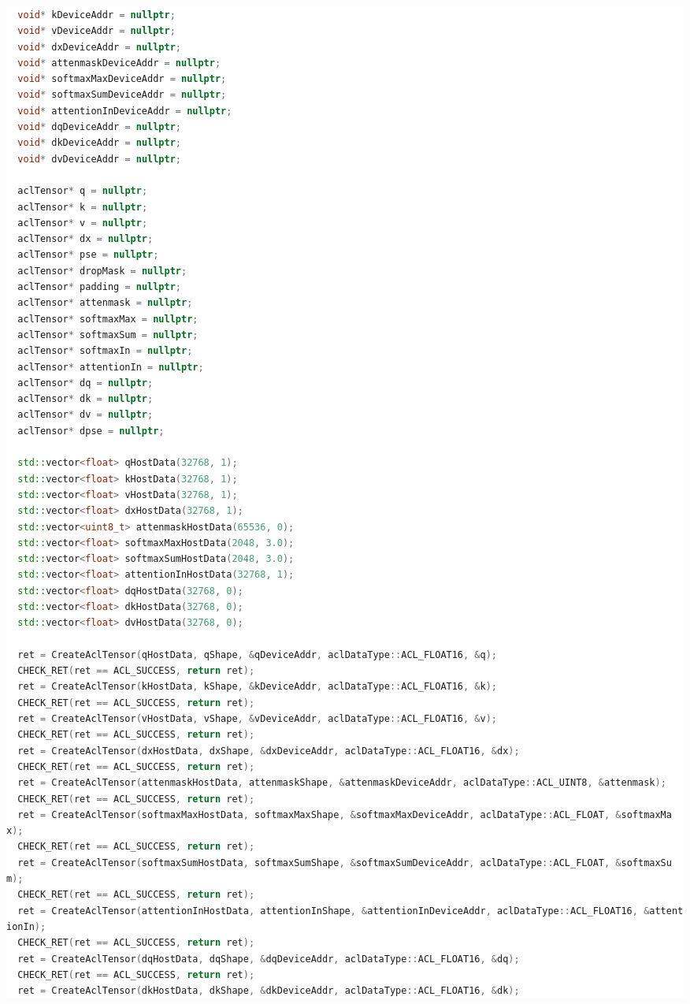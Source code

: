   ```c++
    void* kDeviceAddr = nullptr;
    void* vDeviceAddr = nullptr;
    void* dxDeviceAddr = nullptr;
    void* attenmaskDeviceAddr = nullptr;
    void* softmaxMaxDeviceAddr = nullptr;
    void* softmaxSumDeviceAddr = nullptr;
    void* attentionInDeviceAddr = nullptr;
    void* dqDeviceAddr = nullptr;
    void* dkDeviceAddr = nullptr;
    void* dvDeviceAddr = nullptr;

    aclTensor* q = nullptr;
    aclTensor* k = nullptr;
    aclTensor* v = nullptr;
    aclTensor* dx = nullptr;
    aclTensor* pse = nullptr;
    aclTensor* dropMask = nullptr;
    aclTensor* padding = nullptr;
    aclTensor* attenmask = nullptr;
    aclTensor* softmaxMax = nullptr;
    aclTensor* softmaxSum = nullptr;
    aclTensor* softmaxIn = nullptr;
    aclTensor* attentionIn = nullptr;
    aclTensor* dq = nullptr;
    aclTensor* dk = nullptr;
    aclTensor* dv = nullptr;
    aclTensor* dpse = nullptr;

    std::vector<float> qHostData(32768, 1);
    std::vector<float> kHostData(32768, 1);
    std::vector<float> vHostData(32768, 1);
    std::vector<float> dxHostData(32768, 1);
    std::vector<uint8_t> attenmaskHostData(65536, 0);
    std::vector<float> softmaxMaxHostData(2048, 3.0);
    std::vector<float> softmaxSumHostData(2048, 3.0);
    std::vector<float> attentionInHostData(32768, 1);
    std::vector<float> dqHostData(32768, 0);
    std::vector<float> dkHostData(32768, 0);
    std::vector<float> dvHostData(32768, 0);

    ret = CreateAclTensor(qHostData, qShape, &qDeviceAddr, aclDataType::ACL_FLOAT16, &q);
    CHECK_RET(ret == ACL_SUCCESS, return ret);
    ret = CreateAclTensor(kHostData, kShape, &kDeviceAddr, aclDataType::ACL_FLOAT16, &k);
    CHECK_RET(ret == ACL_SUCCESS, return ret);
    ret = CreateAclTensor(vHostData, vShape, &vDeviceAddr, aclDataType::ACL_FLOAT16, &v);
    CHECK_RET(ret == ACL_SUCCESS, return ret);
    ret = CreateAclTensor(dxHostData, dxShape, &dxDeviceAddr, aclDataType::ACL_FLOAT16, &dx);
    CHECK_RET(ret == ACL_SUCCESS, return ret);
    ret = CreateAclTensor(attenmaskHostData, attenmaskShape, &attenmaskDeviceAddr, aclDataType::ACL_UINT8, &attenmask);
    CHECK_RET(ret == ACL_SUCCESS, return ret);
    ret = CreateAclTensor(softmaxMaxHostData, softmaxMaxShape, &softmaxMaxDeviceAddr, aclDataType::ACL_FLOAT, &softmaxMax);
    CHECK_RET(ret == ACL_SUCCESS, return ret);
    ret = CreateAclTensor(softmaxSumHostData, softmaxSumShape, &softmaxSumDeviceAddr, aclDataType::ACL_FLOAT, &softmaxSum);
    CHECK_RET(ret == ACL_SUCCESS, return ret);
    ret = CreateAclTensor(attentionInHostData, attentionInShape, &attentionInDeviceAddr, aclDataType::ACL_FLOAT16, &attentionIn);
    CHECK_RET(ret == ACL_SUCCESS, return ret);
    ret = CreateAclTensor(dqHostData, dqShape, &dqDeviceAddr, aclDataType::ACL_FLOAT16, &dq);
    CHECK_RET(ret == ACL_SUCCESS, return ret);
    ret = CreateAclTensor(dkHostData, dkShape, &dkDeviceAddr, aclDataType::ACL_FLOAT16, &dk);
  ```